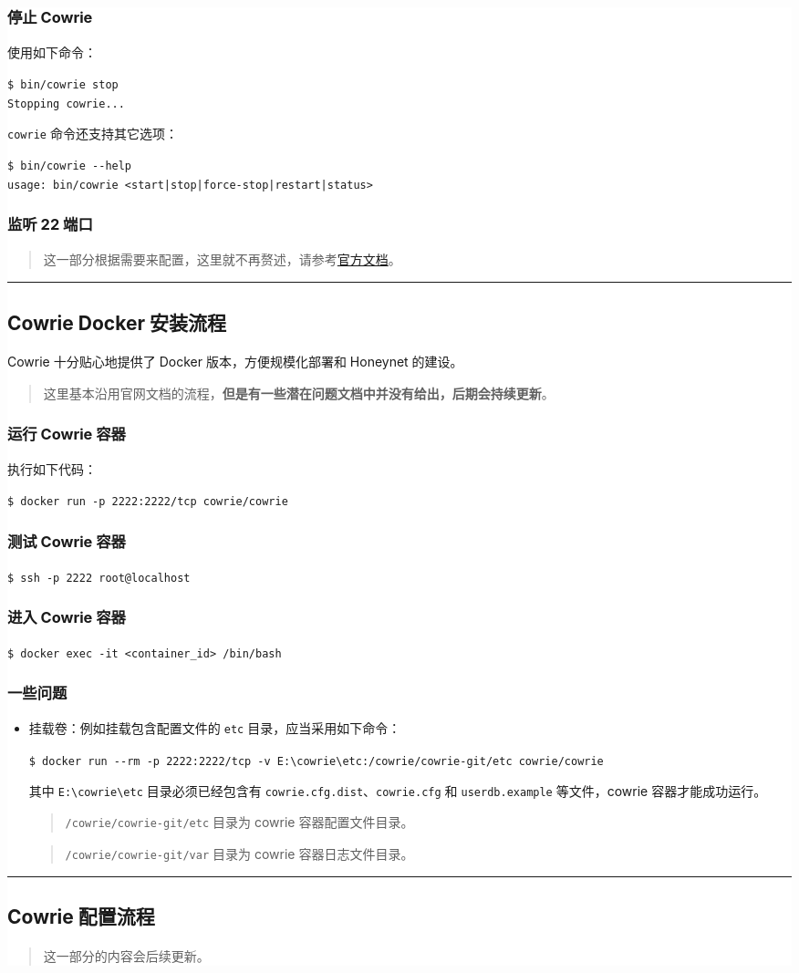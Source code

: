 ### 停止 Cowrie

使用如下命令：

```shell
$ bin/cowrie stop
Stopping cowrie...
```

`cowrie` 命令还支持其它选项：

```shell
$ bin/cowrie --help
usage: bin/cowrie <start|stop|force-stop|restart|status>
```

### 监听 22 端口

> 这一部分根据需要来配置，这里就不再赘述，请参考[官方文档](https://cowrie.readthedocs.io/en/latest/INSTALL.html#step-7-listening-on-port-22-optional)。



---

## Cowrie Docker 安装流程

Cowrie 十分贴心地提供了 Docker 版本，方便规模化部署和 Honeynet 的建设。

> 这里基本沿用官网文档的流程，**但是有一些潜在问题文档中并没有给出，后期会持续更新**。

### 运行 Cowrie 容器

执行如下代码：

```shell
$ docker run -p 2222:2222/tcp cowrie/cowrie
```

### 测试 Cowrie 容器

```shell
$ ssh -p 2222 root@localhost
```

### 进入 Cowrie 容器

```shell
$ docker exec -it <container_id> /bin/bash
```

### 一些问题

- 挂载卷：例如挂载包含配置文件的 `etc`  目录，应当采用如下命令：

  ```shell
  $ docker run --rm -p 2222:2222/tcp -v E:\cowrie\etc:/cowrie/cowrie-git/etc cowrie/cowrie
  ```

  其中 `E:\cowrie\etc` 目录必须已经包含有 `cowrie.cfg.dist`、`cowrie.cfg` 和 `userdb.example` 等文件，cowrie 容器才能成功运行。

  > `/cowrie/cowrie-git/etc` 目录为 cowrie 容器配置文件目录。

  > `/cowrie/cowrie-git/var` 目录为 cowrie 容器日志文件目录。



---

## Cowrie 配置流程

> 这一部分的内容会后续更新。